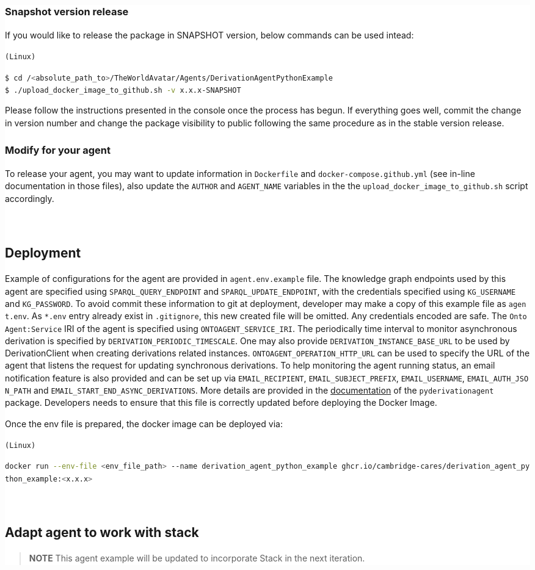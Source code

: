 ### Snapshot version release

If you would like to release the package in SNAPSHOT version, below commands can be used intead:

`(Linux)`
```sh
$ cd /<absolute_path_to>/TheWorldAvatar/Agents/DerivationAgentPythonExample
$ ./upload_docker_image_to_github.sh -v x.x.x-SNAPSHOT
```

Please follow the instructions presented in the console once the process has begun. If everything goes well, commit the change in version number and change the package visibility to public following the same procedure as in the stable version release.

### Modify for your agent

To release your agent, you may want to update information in `Dockerfile` and `docker-compose.github.yml` (see in-line documentation in those files), also update the `AUTHOR` and `AGENT_NAME` variables in the the `upload_docker_image_to_github.sh` script accordingly.


&nbsp;
## Deployment

Example of configurations for the agent are provided in `agent.env.example` file. The knowledge graph endpoints used by this agent are specified using `SPARQL_QUERY_ENDPOINT` and `SPARQL_UPDATE_ENDPOINT`, with the credentials specified using `KG_USERNAME` and `KG_PASSWORD`. To avoid commit these information to git at deployment, developer may make a copy of this example file as `agent.env`. As `*.env` entry already exist in `.gitignore`, this new created file will be omitted. Any credentials encoded are safe. The `OntoAgent:Service` IRI of the agent is specified using `ONTOAGENT_SERVICE_IRI`. The periodically time interval to monitor asynchronous derivation is specified by `DERIVATION_PERIODIC_TIMESCALE`. One may also provide `DERIVATION_INSTANCE_BASE_URL` to be used by DerivationClient when creating derivations related instances. `ONTOAGENT_OPERATION_HTTP_URL` can be used to specify the URL of the agent that listens the request for updating synchronous derivations. To help monitoring the agent running status, an email notification feature is also provided and can be set up via `EMAIL_RECIPIENT`, `EMAIL_SUBJECT_PREFIX`, `EMAIL_USERNAME`, `EMAIL_AUTH_JSON_PATH` and `EMAIL_START_END_ASYNC_DERIVATIONS`. More details are provided in the [documentation](https://github.com/cambridge-cares/TheWorldAvatar/tree/main/JPS_BASE_LIB/python_derivation_agent) of the `pyderivationagent` package. Developers needs to ensure that this file is correctly updated before deploying the Docker Image.

Once the env file is prepared, the docker image can be deployed via:

`(Linux)`
```sh
docker run --env-file <env_file_path> --name derivation_agent_python_example ghcr.io/cambridge-cares/derivation_agent_python_example:<x.x.x>
```


&nbsp;
## Adapt agent to work with stack
> **NOTE** This agent example will be updated to incorporate Stack in the next iteration.

